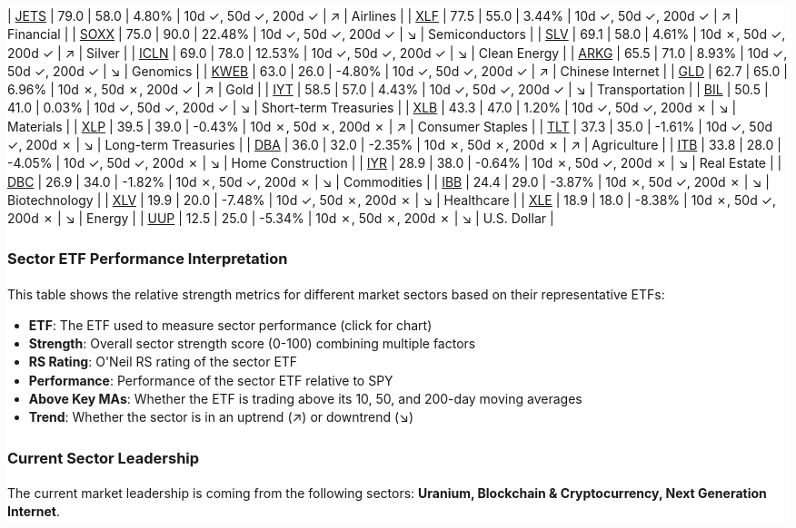| [JETS](https://www.tradingview.com/chart/?symbol=JETS) | 79.0 | 58.0 | 4.80% | 10d ✓, 50d ✓, 200d ✓ | ↗️ | Airlines |
| [XLF](https://www.tradingview.com/chart/?symbol=XLF) | 77.5 | 55.0 | 3.44% | 10d ✓, 50d ✓, 200d ✓ | ↗️ | Financial |
| [SOXX](https://www.tradingview.com/chart/?symbol=SOXX) | 75.0 | 90.0 | 22.48% | 10d ✓, 50d ✓, 200d ✓ | ↘️ | Semiconductors |
| [SLV](https://www.tradingview.com/chart/?symbol=SLV) | 69.1 | 58.0 | 4.61% | 10d ✗, 50d ✓, 200d ✓ | ↗️ | Silver |
| [ICLN](https://www.tradingview.com/chart/?symbol=ICLN) | 69.0 | 78.0 | 12.53% | 10d ✓, 50d ✓, 200d ✓ | ↘️ | Clean Energy |
| [ARKG](https://www.tradingview.com/chart/?symbol=ARKG) | 65.5 | 71.0 | 8.93% | 10d ✓, 50d ✓, 200d ✓ | ↘️ | Genomics |
| [KWEB](https://www.tradingview.com/chart/?symbol=KWEB) | 63.0 | 26.0 | -4.80% | 10d ✓, 50d ✓, 200d ✓ | ↗️ | Chinese Internet |
| [GLD](https://www.tradingview.com/chart/?symbol=GLD) | 62.7 | 65.0 | 6.96% | 10d ✗, 50d ✗, 200d ✓ | ↗️ | Gold |
| [IYT](https://www.tradingview.com/chart/?symbol=IYT) | 58.5 | 57.0 | 4.43% | 10d ✓, 50d ✓, 200d ✓ | ↘️ | Transportation |
| [BIL](https://www.tradingview.com/chart/?symbol=BIL) | 50.5 | 41.0 | 0.03% | 10d ✓, 50d ✓, 200d ✓ | ↘️ | Short-term Treasuries |
| [XLB](https://www.tradingview.com/chart/?symbol=XLB) | 43.3 | 47.0 | 1.20% | 10d ✓, 50d ✓, 200d ✗ | ↘️ | Materials |
| [XLP](https://www.tradingview.com/chart/?symbol=XLP) | 39.5 | 39.0 | -0.43% | 10d ✗, 50d ✗, 200d ✗ | ↗️ | Consumer Staples |
| [TLT](https://www.tradingview.com/chart/?symbol=TLT) | 37.3 | 35.0 | -1.61% | 10d ✓, 50d ✓, 200d ✗ | ↘️ | Long-term Treasuries |
| [DBA](https://www.tradingview.com/chart/?symbol=DBA) | 36.0 | 32.0 | -2.35% | 10d ✗, 50d ✗, 200d ✗ | ↗️ | Agriculture |
| [ITB](https://www.tradingview.com/chart/?symbol=ITB) | 33.8 | 28.0 | -4.05% | 10d ✓, 50d ✓, 200d ✗ | ↘️ | Home Construction |
| [IYR](https://www.tradingview.com/chart/?symbol=IYR) | 28.9 | 38.0 | -0.64% | 10d ✗, 50d ✓, 200d ✗ | ↘️ | Real Estate |
| [DBC](https://www.tradingview.com/chart/?symbol=DBC) | 26.9 | 34.0 | -1.82% | 10d ✗, 50d ✓, 200d ✗ | ↘️ | Commodities |
| [IBB](https://www.tradingview.com/chart/?symbol=IBB) | 24.4 | 29.0 | -3.87% | 10d ✗, 50d ✓, 200d ✗ | ↘️ | Biotechnology |
| [XLV](https://www.tradingview.com/chart/?symbol=XLV) | 19.9 | 20.0 | -7.48% | 10d ✓, 50d ✗, 200d ✗ | ↘️ | Healthcare |
| [XLE](https://www.tradingview.com/chart/?symbol=XLE) | 18.9 | 18.0 | -8.38% | 10d ✗, 50d ✓, 200d ✗ | ↘️ | Energy |
| [UUP](https://www.tradingview.com/chart/?symbol=UUP) | 12.5 | 25.0 | -5.34% | 10d ✗, 50d ✗, 200d ✗ | ↘️ | U.S. Dollar |

### **Sector ETF Performance Interpretation**

This table shows the relative strength metrics for different market sectors based on their representative ETFs:

- **ETF**: The ETF used to measure sector performance (click for chart)
- **Strength**: Overall sector strength score (0-100) combining multiple factors
- **RS Rating**: O'Neil RS rating of the sector ETF
- **Performance**: Performance of the sector ETF relative to SPY
- **Above Key MAs**: Whether the ETF is trading above its 10, 50, and 200-day moving averages
- **Trend**: Whether the sector is in an uptrend (↗️) or downtrend (↘️)

### **Current Sector Leadership**

The current market leadership is coming from the following sectors: **Uranium, Blockchain & Cryptocurrency, Next Generation Internet**.
